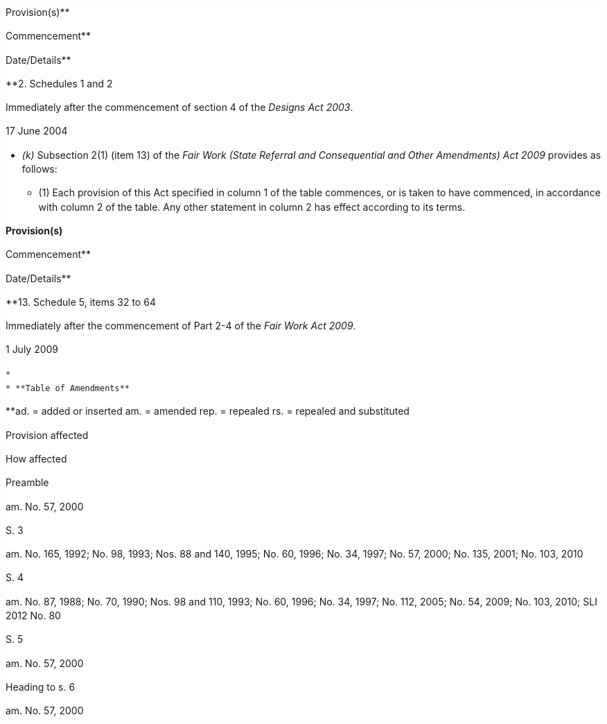 Provision(s)**

Commencement**

Date/Details**

**2.  Schedules 1 and 2

Immediately after the commencement of section 4 of the _Designs Act 2003_.

17 June 2004

  * _(k)_	Subsection 2(1) (item 13) of the _Fair Work (State Referral and Consequential and Other Amendments) Act 2009_ provides as follows:

    * (1) Each provision of this Act specified in column 1 of the table commences, or is taken to have commenced, in accordance with column 2 of the table. Any other statement in column 2 has effect according to its terms.

**Provision(s)**

Commencement**

Date/Details**

**13.  Schedule 5, items 32 to 64

Immediately after the commencement of Part 2-4 of the _Fair Work Act 2009_.

1 July 2009

    * 
    * **Table of Amendments**


**ad. = added or inserted      am. = amended      rep. = repealed      rs. = repealed and substituted

Provision affected

How affected

Preamble	

am. No. 57, 2000

S. 3	

am. No. 165, 1992; No. 98, 1993; Nos. 88 and 140, 1995; No. 60, 1996; No. 34, 1997; No. 57, 2000; No. 135, 2001; No. 103, 2010

S. 4	

am. No. 87, 1988; No. 70, 1990; Nos. 98 and 110, 1993; No. 60, 1996; No. 34, 1997; No. 112, 2005; No. 54, 2009; No. 103, 2010; SLI 2012 No. 80

S. 5	

am. No. 57, 2000

Heading to s. 6	

am. No. 57, 2000
